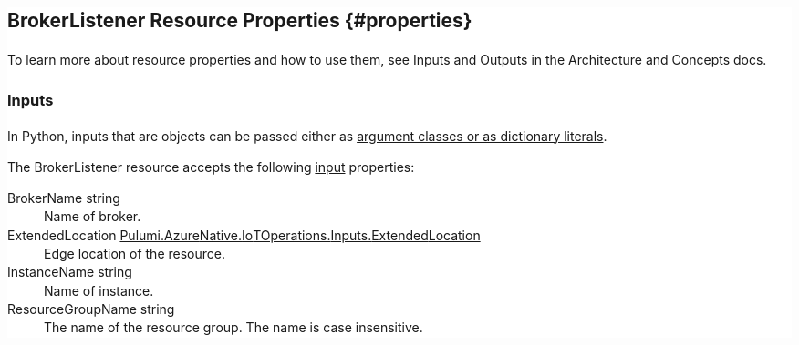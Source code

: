 </pulumi-choosable>
</div>



## BrokerListener Resource Properties {#properties}

To learn more about resource properties and how to use them, see [Inputs and Outputs](/docs/intro/concepts/inputs-outputs) in the Architecture and Concepts docs.

### Inputs

<pulumi-choosable type="language" values="python">
<p>
In Python, inputs that are objects can be passed either as <a href="/docs/languages-sdks/python/#inputs-and-outputs">argument classes or as dictionary literals</a>.
</p>
</pulumi-choosable>

The BrokerListener resource accepts the following [input](/docs/intro/concepts/inputs-outputs) properties:



<div>
<pulumi-choosable type="language" values="csharp">
<dl class="resources-properties"><dt class="property-required property-replacement"
            title="Required">
        <span id="brokername_csharp">
<a data-swiftype-name="resource-property" data-swiftype-type="text" href="#brokername_csharp" style="color: inherit; text-decoration: inherit;">Broker<wbr>Name</a>
</span>
        <span class="property-indicator"></span>
        <span class="property-type">string</span>
    </dt>
    <dd>Name of broker.</dd><dt class="property-required property-replacement"
            title="Required">
        <span id="extendedlocation_csharp">
<a data-swiftype-name="resource-property" data-swiftype-type="text" href="#extendedlocation_csharp" style="color: inherit; text-decoration: inherit;">Extended<wbr>Location</a>
</span>
        <span class="property-indicator"></span>
        <span class="property-type"><a href="#extendedlocation">Pulumi.<wbr>Azure<wbr>Native.<wbr>Io<wbr>TOperations.<wbr>Inputs.<wbr>Extended<wbr>Location</a></span>
    </dt>
    <dd>Edge location of the resource.</dd><dt class="property-required property-replacement"
            title="Required">
        <span id="instancename_csharp">
<a data-swiftype-name="resource-property" data-swiftype-type="text" href="#instancename_csharp" style="color: inherit; text-decoration: inherit;">Instance<wbr>Name</a>
</span>
        <span class="property-indicator"></span>
        <span class="property-type">string</span>
    </dt>
    <dd>Name of instance.</dd><dt class="property-required property-replacement"
            title="Required">
        <span id="resourcegroupname_csharp">
<a data-swiftype-name="resource-property" data-swiftype-type="text" href="#resourcegroupname_csharp" style="color: inherit; text-decoration: inherit;">Resource<wbr>Group<wbr>Name</a>
</span>
        <span class="property-indicator"></span>
        <span class="property-type">string</span>
    </dt>
    <dd>The name of the resource group. The name is case insensitive.</dd><dt class="property-optional property-replacement"
            title="Optional">